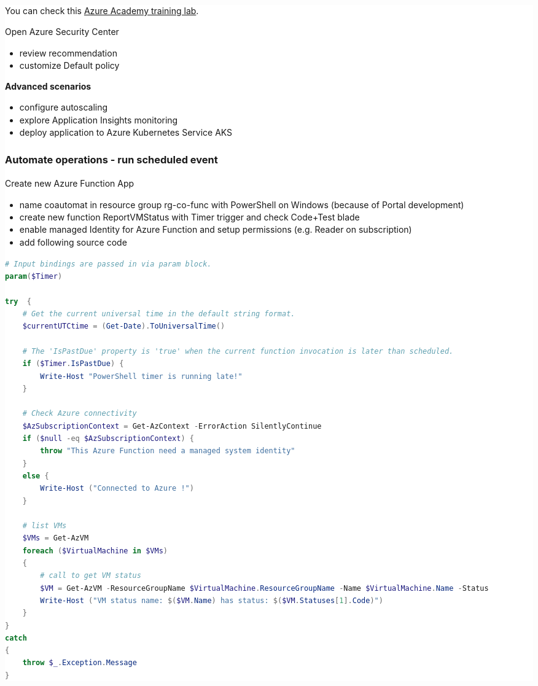 You can check this [Azure Academy training lab](https://github.com/azurecz/azuretechacademy-hybridit-labs-day1#vm-monitoring).

Open Azure Security Center

- review recommendation
- customize Default policy

**Advanced scenarios**

- configure autoscaling
- explore Application Insights monitoring
- deploy application to Azure Kubernetes Service AKS

### Automate operations - run scheduled event

Create new Azure Function App

- name coautomat in resource group rg-co-func with PowerShell on Windows (because of Portal development)
- create new function ReportVMStatus with Timer trigger and check Code+Test blade
- enable managed Identity for Azure Function and setup permissions (e.g. Reader on subscription)
- add following source code

```powershell
# Input bindings are passed in via param block.
param($Timer)

try  {
    # Get the current universal time in the default string format.
    $currentUTCtime = (Get-Date).ToUniversalTime()

    # The 'IsPastDue' property is 'true' when the current function invocation is later than scheduled.
    if ($Timer.IsPastDue) {
        Write-Host "PowerShell timer is running late!"
    }

    # Check Azure connectivity
    $AzSubscriptionContext = Get-AzContext -ErrorAction SilentlyContinue
    if ($null -eq $AzSubscriptionContext) {
        throw "This Azure Function need a managed system identity"
    }
    else {
        Write-Host ("Connected to Azure !")
    }

    # list VMs
    $VMs = Get-AzVM
    foreach ($VirtualMachine in $VMs)
    {
        # call to get VM status
        $VM = Get-AzVM -ResourceGroupName $VirtualMachine.ResourceGroupName -Name $VirtualMachine.Name -Status
        Write-Host ("VM status name: $($VM.Name) has status: $($VM.Statuses[1].Code)")
    }
}
catch
{
    throw $_.Exception.Message
}
```
